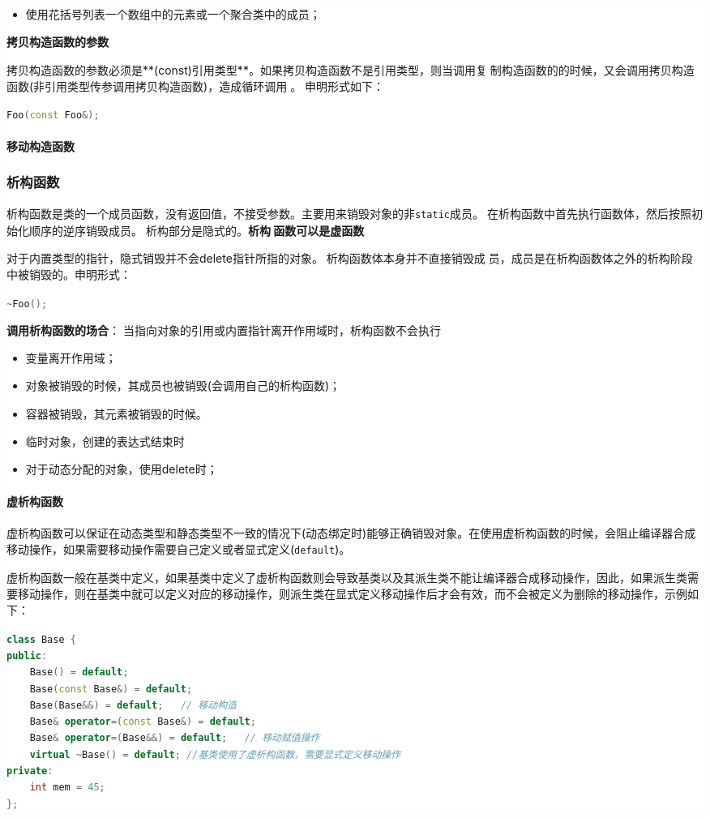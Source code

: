 +   使用花括号列表一个数组中的元素或一个聚合类中的成员；

**拷贝构造函数的参数**

拷贝构造函数的参数必须是**(const)引用类型**。如果拷贝构造函数不是引用类型，则当调用复
制构造函数的的时候，又会调用拷贝构造函数(非引用类型传参调用拷贝构造函数)，造成循环调用
。 申明形式如下：
```C++
Foo(const Foo&);
```

#### 移动构造函数


### 析构函数

析构函数是类的一个成员函数，没有返回值，不接受参数。主要用来销毁对象的非`static`成员。
在析构函数中首先执行函数体，然后按照初始化顺序的逆序销毁成员。 析构部分是隐式的。**析构
函数可以是虚函数**

对于内置类型的指针，隐式销毁并不会delete指针所指的对象。 析构函数体本身并不直接销毁成
员，成员是在析构函数体之外的析构阶段中被销毁的。申明形式：
```C++
~Foo();
```

**调用析构函数的场合**： 当指向对象的引用或内置指针离开作用域时，析构函数不会执行

+   变量离开作用域；

+   对象被销毁的时候，其成员也被销毁(会调用自己的析构函数)；

+   容器被销毁，其元素被销毁的时候。

+   临时对象，创建的表达式结束时

+   对于动态分配的对象，使用delete时；

#### 虚析构函数

虚析构函数可以保证在动态类型和静态类型不一致的情况下(动态绑定时)能够正确销毁对象。在使用虚析构函数的时候，会阻止编译器合成移动操作，如果需要移动操作需要自己定义或者显式定义(`default`)。

虚析构函数一般在基类中定义，如果基类中定义了虚析构函数则会导致基类以及其派生类不能让编译器合成移动操作，因此，如果派生类需要移动操作，则在基类中就可以定义对应的移动操作，则派生类在显式定义移动操作后才会有效，而不会被定义为删除的移动操作，示例如下：
```C++
class Base {
public:
    Base() = default;
    Base(const Base&) = default;
    Base(Base&&) = default;   // 移动构造
    Base& operator=(const Base&) = default;
    Base& operator=(Base&&) = default;   // 移动赋值操作
    virtual ~Base() = default; //基类使用了虚析构函数，需要显式定义移动操作
private:
    int mem = 45;
};
```
